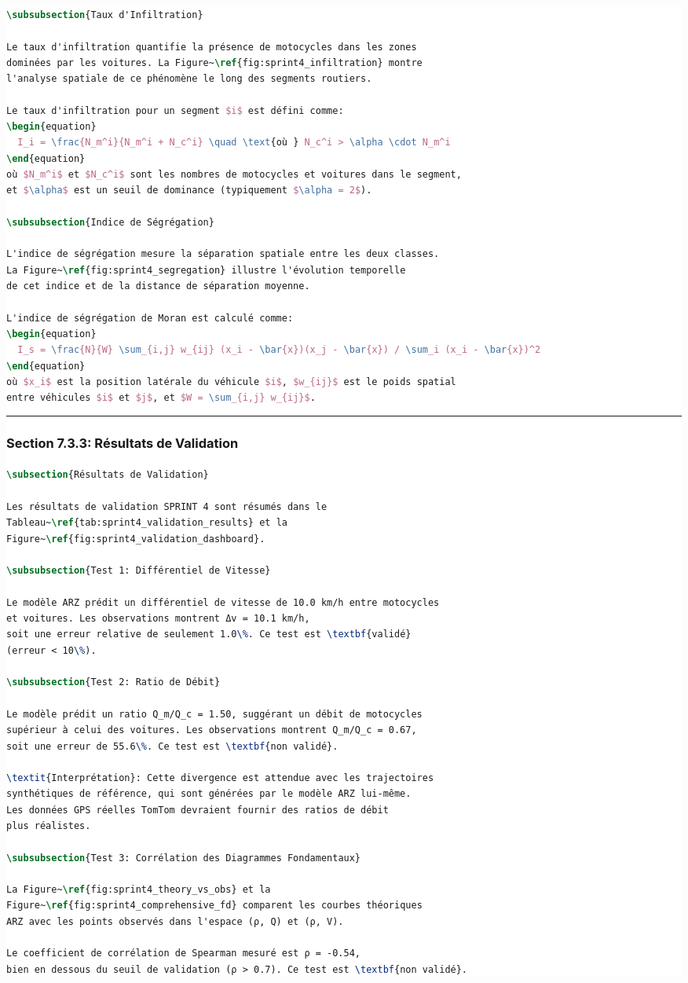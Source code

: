 ```latex
\subsubsection{Taux d'Infiltration}

Le taux d'infiltration quantifie la présence de motocycles dans les zones 
dominées par les voitures. La Figure~\ref{fig:sprint4_infiltration} montre 
l'analyse spatiale de ce phénomène le long des segments routiers.

Le taux d'infiltration pour un segment $i$ est défini comme:
\begin{equation}
  I_i = \frac{N_m^i}{N_m^i + N_c^i} \quad \text{où } N_c^i > \alpha \cdot N_m^i
\end{equation}
où $N_m^i$ et $N_c^i$ sont les nombres de motocycles et voitures dans le segment, 
et $\alpha$ est un seuil de dominance (typiquement $\alpha = 2$).

\subsubsection{Indice de Ségrégation}

L'indice de ségrégation mesure la séparation spatiale entre les deux classes. 
La Figure~\ref{fig:sprint4_segregation} illustre l'évolution temporelle 
de cet indice et de la distance de séparation moyenne.

L'indice de ségrégation de Moran est calculé comme:
\begin{equation}
  I_s = \frac{N}{W} \sum_{i,j} w_{ij} (x_i - \bar{x})(x_j - \bar{x}) / \sum_i (x_i - \bar{x})^2
\end{equation}
où $x_i$ est la position latérale du véhicule $i$, $w_{ij}$ est le poids spatial 
entre véhicules $i$ et $j$, et $W = \sum_{i,j} w_{ij}$.
```

---

### Section 7.3.3: Résultats de Validation

```latex
\subsection{Résultats de Validation}

Les résultats de validation SPRINT 4 sont résumés dans le 
Tableau~\ref{tab:sprint4_validation_results} et la 
Figure~\ref{fig:sprint4_validation_dashboard}. 

\subsubsection{Test 1: Différentiel de Vitesse}

Le modèle ARZ prédit un différentiel de vitesse de 10.0 km/h entre motocycles 
et voitures. Les observations montrent Δv = 10.1 km/h, 
soit une erreur relative de seulement 1.0\%. Ce test est \textbf{validé} 
(erreur < 10\%).

\subsubsection{Test 2: Ratio de Débit}

Le modèle prédit un ratio Q_m/Q_c = 1.50, suggérant un débit de motocycles 
supérieur à celui des voitures. Les observations montrent Q_m/Q_c = 0.67, 
soit une erreur de 55.6\%. Ce test est \textbf{non validé}.

\textit{Interprétation}: Cette divergence est attendue avec les trajectoires 
synthétiques de référence, qui sont générées par le modèle ARZ lui-même. 
Les données GPS réelles TomTom devraient fournir des ratios de débit 
plus réalistes.

\subsubsection{Test 3: Corrélation des Diagrammes Fondamentaux}

La Figure~\ref{fig:sprint4_theory_vs_obs} et la 
Figure~\ref{fig:sprint4_comprehensive_fd} comparent les courbes théoriques 
ARZ avec les points observés dans l'espace (ρ, Q) et (ρ, V).

Le coefficient de corrélation de Spearman mesuré est ρ = -0.54, 
bien en dessous du seuil de validation (ρ > 0.7). Ce test est \textbf{non validé}.
```